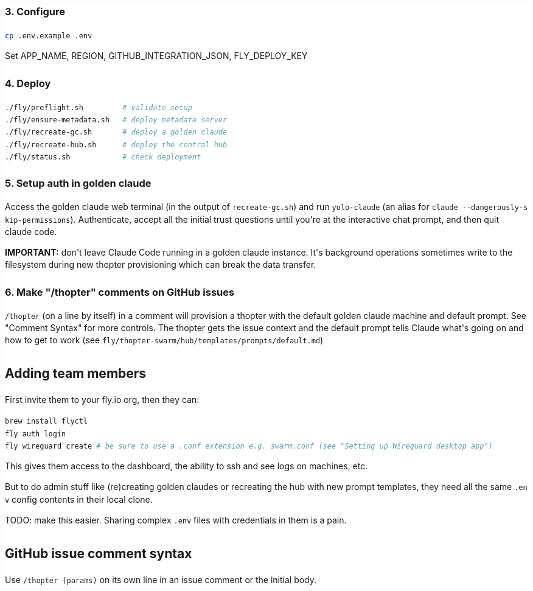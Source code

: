 ### 3. Configure

```bash
cp .env.example .env
```
Set APP_NAME, REGION, GITHUB_INTEGRATION_JSON, FLY_DEPLOY_KEY

### 4. Deploy

```bash
./fly/preflight.sh         # validate setup
./fly/ensure-metadata.sh   # deploy metadata server
./fly/recreate-gc.sh       # deploy a golden claude
./fly/recreate-hub.sh      # deploy the central hub
./fly/status.sh            # check deployment
```

### 5. Setup auth in golden claude

Access the golden claude web terminal (in the output of `recreate-gc.sh`) and run `yolo-claude` (an alias for `claude --dangerously-skip-permissions`). Authenticate, accept all the initial trust questions until you're at the interactive chat prompt, and then quit claude code.

**IMPORTANT:** don't leave Claude Code running in a golden claude instance. It's background operations sometimes write to the filesystem during new thopter provisioning which can break the data transfer.

### 6. Make "/thopter" comments on GitHub issues

`/thopter` (on a line by itself) in a comment will provision a thopter with the default golden claude machine and default prompt. See "Comment Syntax" for more controls. The thopter gets the issue context and the default prompt tells Claude what's going on and how to get to work (see `fly/thopter-swarm/hub/templates/prompts/default.md`)

## Adding team members

First invite them to your fly.io org, then they can:
```bash
brew install flyctl
fly auth login
fly wireguard create # be sure to use a .conf extension e.g. swarm.conf (see "Setting up Wireguard desktop app")
```

This gives them access to the dashboard, the ability to ssh and see logs on machines, etc.

But to do admin stuff like (re)creating golden claudes or recreating the hub with new prompt templates, they need all the same `.env` config contents in their local clone.

TODO: make this easier. Sharing complex `.env` files with credentials in them is a pain.

## GitHub issue comment syntax

Use `/thopter (params)` on its own line in an issue comment or the initial body.

